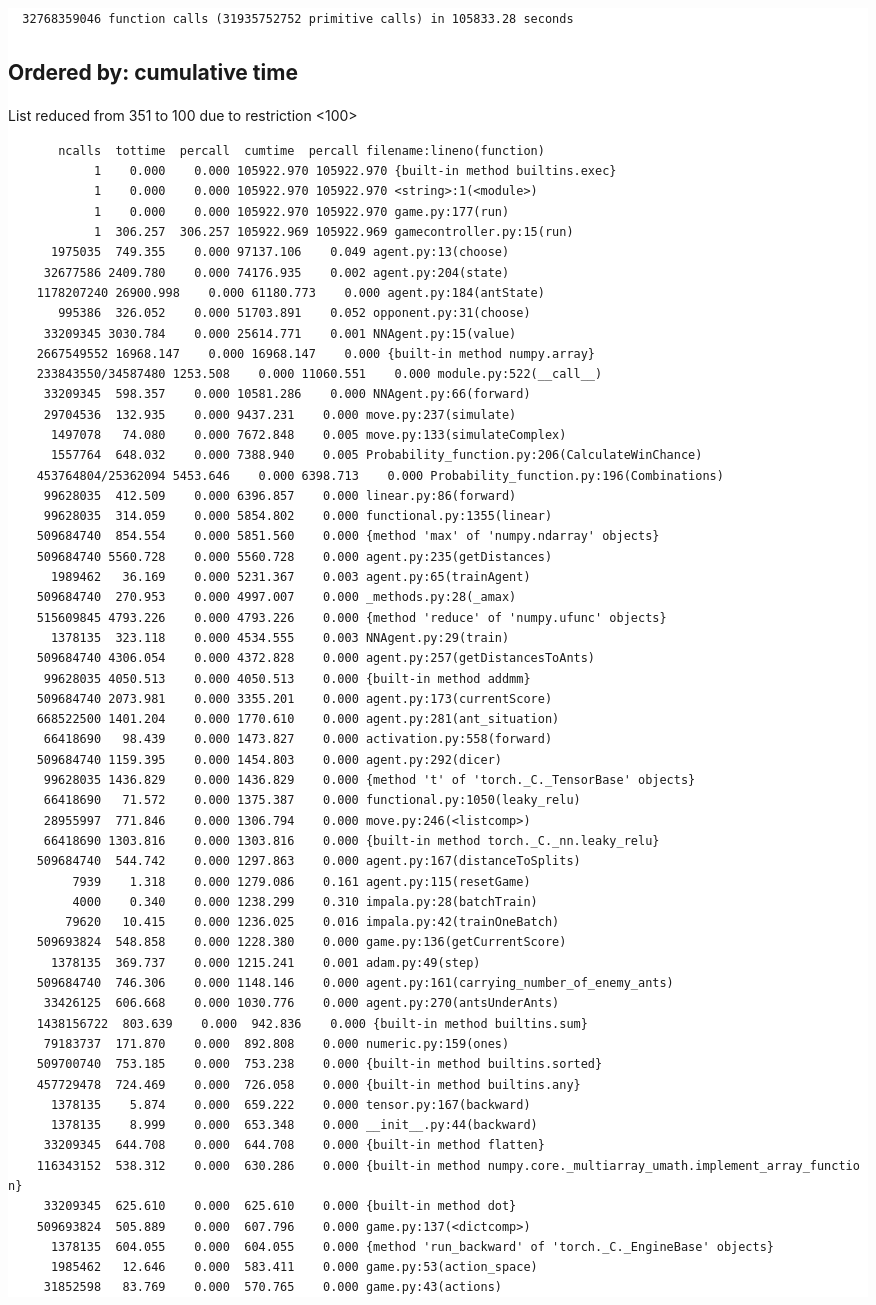
      32768359046 function calls (31935752752 primitive calls) in 105833.28 seconds

##    Ordered by: cumulative time
   List reduced from 351 to 100 due to restriction <100>

           ncalls  tottime  percall  cumtime  percall filename:lineno(function)
                1    0.000    0.000 105922.970 105922.970 {built-in method builtins.exec}
                1    0.000    0.000 105922.970 105922.970 <string>:1(<module>)
                1    0.000    0.000 105922.970 105922.970 game.py:177(run)
                1  306.257  306.257 105922.969 105922.969 gamecontroller.py:15(run)
          1975035  749.355    0.000 97137.106    0.049 agent.py:13(choose)
         32677586 2409.780    0.000 74176.935    0.002 agent.py:204(state)
        1178207240 26900.998    0.000 61180.773    0.000 agent.py:184(antState)
           995386  326.052    0.000 51703.891    0.052 opponent.py:31(choose)
         33209345 3030.784    0.000 25614.771    0.001 NNAgent.py:15(value)
        2667549552 16968.147    0.000 16968.147    0.000 {built-in method numpy.array}
        233843550/34587480 1253.508    0.000 11060.551    0.000 module.py:522(__call__)
         33209345  598.357    0.000 10581.286    0.000 NNAgent.py:66(forward)
         29704536  132.935    0.000 9437.231    0.000 move.py:237(simulate)
          1497078   74.080    0.000 7672.848    0.005 move.py:133(simulateComplex)
          1557764  648.032    0.000 7388.940    0.005 Probability_function.py:206(CalculateWinChance)
        453764804/25362094 5453.646    0.000 6398.713    0.000 Probability_function.py:196(Combinations)
         99628035  412.509    0.000 6396.857    0.000 linear.py:86(forward)
         99628035  314.059    0.000 5854.802    0.000 functional.py:1355(linear)
        509684740  854.554    0.000 5851.560    0.000 {method 'max' of 'numpy.ndarray' objects}
        509684740 5560.728    0.000 5560.728    0.000 agent.py:235(getDistances)
          1989462   36.169    0.000 5231.367    0.003 agent.py:65(trainAgent)
        509684740  270.953    0.000 4997.007    0.000 _methods.py:28(_amax)
        515609845 4793.226    0.000 4793.226    0.000 {method 'reduce' of 'numpy.ufunc' objects}
          1378135  323.118    0.000 4534.555    0.003 NNAgent.py:29(train)
        509684740 4306.054    0.000 4372.828    0.000 agent.py:257(getDistancesToAnts)
         99628035 4050.513    0.000 4050.513    0.000 {built-in method addmm}
        509684740 2073.981    0.000 3355.201    0.000 agent.py:173(currentScore)
        668522500 1401.204    0.000 1770.610    0.000 agent.py:281(ant_situation)
         66418690   98.439    0.000 1473.827    0.000 activation.py:558(forward)
        509684740 1159.395    0.000 1454.803    0.000 agent.py:292(dicer)
         99628035 1436.829    0.000 1436.829    0.000 {method 't' of 'torch._C._TensorBase' objects}
         66418690   71.572    0.000 1375.387    0.000 functional.py:1050(leaky_relu)
         28955997  771.846    0.000 1306.794    0.000 move.py:246(<listcomp>)
         66418690 1303.816    0.000 1303.816    0.000 {built-in method torch._C._nn.leaky_relu}
        509684740  544.742    0.000 1297.863    0.000 agent.py:167(distanceToSplits)
             7939    1.318    0.000 1279.086    0.161 agent.py:115(resetGame)
             4000    0.340    0.000 1238.299    0.310 impala.py:28(batchTrain)
            79620   10.415    0.000 1236.025    0.016 impala.py:42(trainOneBatch)
        509693824  548.858    0.000 1228.380    0.000 game.py:136(getCurrentScore)
          1378135  369.737    0.000 1215.241    0.001 adam.py:49(step)
        509684740  746.306    0.000 1148.146    0.000 agent.py:161(carrying_number_of_enemy_ants)
         33426125  606.668    0.000 1030.776    0.000 agent.py:270(antsUnderAnts)
        1438156722  803.639    0.000  942.836    0.000 {built-in method builtins.sum}
         79183737  171.870    0.000  892.808    0.000 numeric.py:159(ones)
        509700740  753.185    0.000  753.238    0.000 {built-in method builtins.sorted}
        457729478  724.469    0.000  726.058    0.000 {built-in method builtins.any}
          1378135    5.874    0.000  659.222    0.000 tensor.py:167(backward)
          1378135    8.999    0.000  653.348    0.000 __init__.py:44(backward)
         33209345  644.708    0.000  644.708    0.000 {built-in method flatten}
        116343152  538.312    0.000  630.286    0.000 {built-in method numpy.core._multiarray_umath.implement_array_function}
         33209345  625.610    0.000  625.610    0.000 {built-in method dot}
        509693824  505.889    0.000  607.796    0.000 game.py:137(<dictcomp>)
          1378135  604.055    0.000  604.055    0.000 {method 'run_backward' of 'torch._C._EngineBase' objects}
          1985462   12.646    0.000  583.411    0.000 game.py:53(action_space)
         31852598   83.769    0.000  570.765    0.000 game.py:43(actions)
